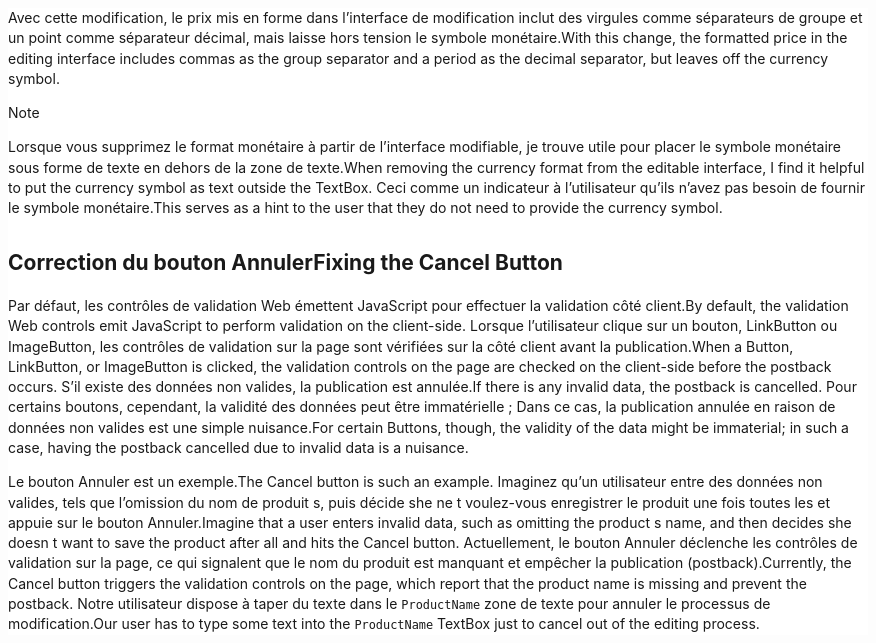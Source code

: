 <span data-ttu-id="ffffc-194">Avec cette modification, le prix mis en forme dans l’interface de modification inclut des virgules comme séparateurs de groupe et un point comme séparateur décimal, mais laisse hors tension le symbole monétaire.</span><span class="sxs-lookup"><span data-stu-id="ffffc-194">With this change, the formatted price in the editing interface includes commas as the group separator and a period as the decimal separator, but leaves off the currency symbol.</span></span>

> [!NOTE]
> <span data-ttu-id="ffffc-195">Lorsque vous supprimez le format monétaire à partir de l’interface modifiable, je trouve utile pour placer le symbole monétaire sous forme de texte en dehors de la zone de texte.</span><span class="sxs-lookup"><span data-stu-id="ffffc-195">When removing the currency format from the editable interface, I find it helpful to put the currency symbol as text outside the TextBox.</span></span> <span data-ttu-id="ffffc-196">Ceci comme un indicateur à l’utilisateur qu’ils n’avez pas besoin de fournir le symbole monétaire.</span><span class="sxs-lookup"><span data-stu-id="ffffc-196">This serves as a hint to the user that they do not need to provide the currency symbol.</span></span>


## <a name="fixing-the-cancel-button"></a><span data-ttu-id="ffffc-197">Correction du bouton Annuler</span><span class="sxs-lookup"><span data-stu-id="ffffc-197">Fixing the Cancel Button</span></span>

<span data-ttu-id="ffffc-198">Par défaut, les contrôles de validation Web émettent JavaScript pour effectuer la validation côté client.</span><span class="sxs-lookup"><span data-stu-id="ffffc-198">By default, the validation Web controls emit JavaScript to perform validation on the client-side.</span></span> <span data-ttu-id="ffffc-199">Lorsque l’utilisateur clique sur un bouton, LinkButton ou ImageButton, les contrôles de validation sur la page sont vérifiées sur la côté client avant la publication.</span><span class="sxs-lookup"><span data-stu-id="ffffc-199">When a Button, LinkButton, or ImageButton is clicked, the validation controls on the page are checked on the client-side before the postback occurs.</span></span> <span data-ttu-id="ffffc-200">S’il existe des données non valides, la publication est annulée.</span><span class="sxs-lookup"><span data-stu-id="ffffc-200">If there is any invalid data, the postback is cancelled.</span></span> <span data-ttu-id="ffffc-201">Pour certains boutons, cependant, la validité des données peut être immatérielle ; Dans ce cas, la publication annulée en raison de données non valides est une simple nuisance.</span><span class="sxs-lookup"><span data-stu-id="ffffc-201">For certain Buttons, though, the validity of the data might be immaterial; in such a case, having the postback cancelled due to invalid data is a nuisance.</span></span>

<span data-ttu-id="ffffc-202">Le bouton Annuler est un exemple.</span><span class="sxs-lookup"><span data-stu-id="ffffc-202">The Cancel button is such an example.</span></span> <span data-ttu-id="ffffc-203">Imaginez qu’un utilisateur entre des données non valides, tels que l’omission du nom de produit s, puis décide she ne t voulez-vous enregistrer le produit une fois toutes les et appuie sur le bouton Annuler.</span><span class="sxs-lookup"><span data-stu-id="ffffc-203">Imagine that a user enters invalid data, such as omitting the product s name, and then decides she doesn t want to save the product after all and hits the Cancel button.</span></span> <span data-ttu-id="ffffc-204">Actuellement, le bouton Annuler déclenche les contrôles de validation sur la page, ce qui signalent que le nom du produit est manquant et empêcher la publication (postback).</span><span class="sxs-lookup"><span data-stu-id="ffffc-204">Currently, the Cancel button triggers the validation controls on the page, which report that the product name is missing and prevent the postback.</span></span> <span data-ttu-id="ffffc-205">Notre utilisateur dispose à taper du texte dans le `ProductName` zone de texte pour annuler le processus de modification.</span><span class="sxs-lookup"><span data-stu-id="ffffc-205">Our user has to type some text into the `ProductName` TextBox just to cancel out of the editing process.</span></span>
